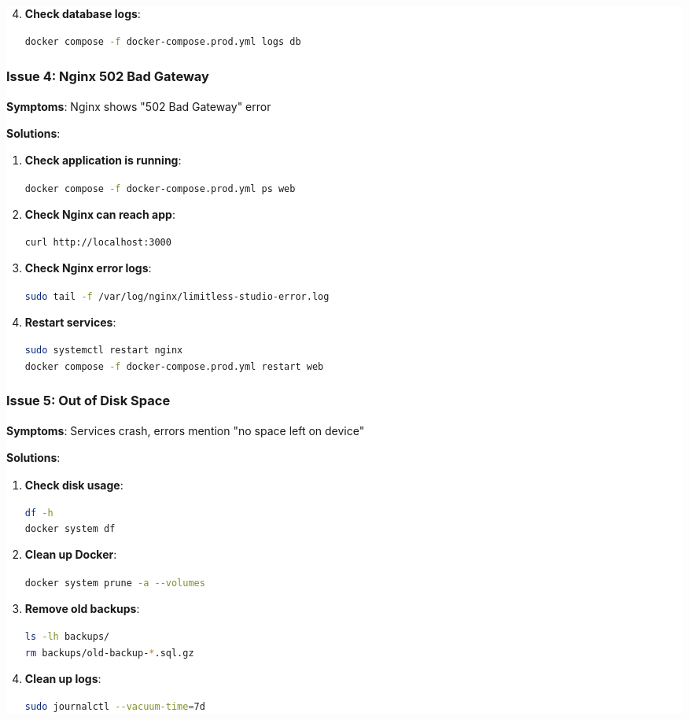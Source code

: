 4. **Check database logs**:
   ```bash
   docker compose -f docker-compose.prod.yml logs db
   ```

### Issue 4: Nginx 502 Bad Gateway

**Symptoms**: Nginx shows "502 Bad Gateway" error

**Solutions**:

1. **Check application is running**:
   ```bash
   docker compose -f docker-compose.prod.yml ps web
   ```

2. **Check Nginx can reach app**:
   ```bash
   curl http://localhost:3000
   ```

3. **Check Nginx error logs**:
   ```bash
   sudo tail -f /var/log/nginx/limitless-studio-error.log
   ```

4. **Restart services**:
   ```bash
   sudo systemctl restart nginx
   docker compose -f docker-compose.prod.yml restart web
   ```

### Issue 5: Out of Disk Space

**Symptoms**: Services crash, errors mention "no space left on device"

**Solutions**:

1. **Check disk usage**:
   ```bash
   df -h
   docker system df
   ```

2. **Clean up Docker**:
   ```bash
   docker system prune -a --volumes
   ```

3. **Remove old backups**:
   ```bash
   ls -lh backups/
   rm backups/old-backup-*.sql.gz
   ```

4. **Clean up logs**:
   ```bash
   sudo journalctl --vacuum-time=7d
   ```
